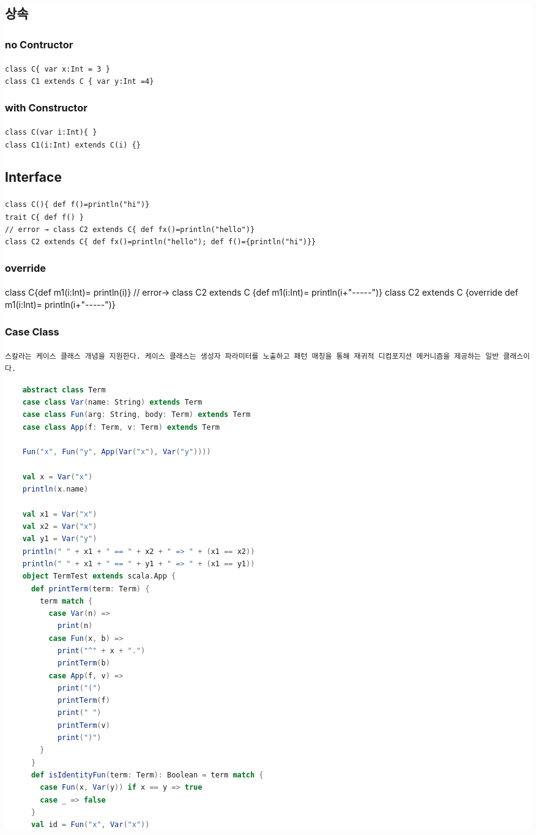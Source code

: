 ## 상속
### no Contructor
    class C{ var x:Int = 3 }
    class C1 extends C { var y:Int =4}

### with Constructor
    class C(var i:Int){ }
    class C1(i:Int) extends C(i) {}

## Interface
    class C(){ def f()=println("hi")}
    trait C{ def f() }
    // error → class C2 extends C{ def fx()=println("hello")}
    class C2 extends C{ def fx()=println("hello"); def f()={println("hi")}}




### override
class C{def m1(i:Int)= println(i)}
// error→  class C2 extends C {def m1(i:Int)= println(i+"-----")}
class C2 extends C {override def m1(i:Int)= println(i+"-----")}

### Case Class
    스칼라는 케이스 클래스 개념을 지원한다. 케이스 클래스는 생성자 파라미터를 노출하고 패턴 매칭을 통해 재귀적 디컴포지션 메커니즘을 제공하는 일반 클래스이다.
```scala
    abstract class Term
    case class Var(name: String) extends Term
    case class Fun(arg: String, body: Term) extends Term
    case class App(f: Term, v: Term) extends Term

    Fun("x", Fun("y", App(Var("x"), Var("y"))))

    val x = Var("x")
    println(x.name)

    val x1 = Var("x")
    val x2 = Var("x")
    val y1 = Var("y")
    println(" " + x1 + " == " + x2 + " => " + (x1 == x2))
    println(" " + x1 + " == " + y1 + " => " + (x1 == y1))
    object TermTest extends scala.App {
      def printTerm(term: Term) {
        term match {
          case Var(n) =>
            print(n)
          case Fun(x, b) =>
            print("^" + x + ".")
            printTerm(b)
          case App(f, v) =>
            print("(")
            printTerm(f)
            print(" ")
            printTerm(v)
            print(")")
        }
      }
      def isIdentityFun(term: Term): Boolean = term match {
        case Fun(x, Var(y)) if x == y => true
        case _ => false
      }
      val id = Fun("x", Var("x"))
```